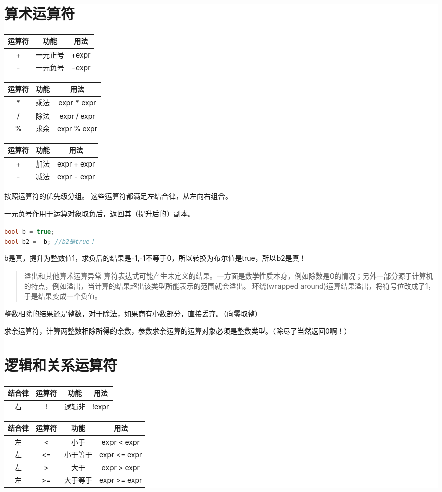 # 算术运算符

|运算符|功能|用法|
|:---:|:---:|:---:|
|+|一元正号| +expr |
|-|一元负号| -expr |

|运算符|功能|用法|
|:---:|:---:|:---:|
|*|乘法|expr * expr|
|/|除法|expr / expr|
|%|求余|expr % expr|

|运算符|功能|用法|
|:---:|:---:|:---:|
|+|加法|expr + expr|
|-|减法|expr - expr|

按照运算符的优先级分组。
这些运算符都满足左结合律，从左向右组合。

一元负号作用于运算对象取负后，返回其（提升后的）副本。

```C++
bool b = true;
bool b2 = -b; //b2是true！
```

b是真，提升为整数值1，求负后的结果是-1,-1不等于0，所以转换为布尔值是true，所以b2是真！

> 溢出和其他算术运算异常
> 算符表达式可能产生未定义的结果。一方面是数学性质本身，例如除数是0的情况；另外一部分源于计算机的特点，例如溢出，当计算的结果超出该类型所能表示的范围就会溢出。
> 环绕(wrapped around)运算结果溢出，将符号位改成了1，于是结果变成一个负值。

整数相除的结果还是整数，对于除法，如果商有小数部分，直接丢弃。（向零取整）

求余运算符，计算两整数相除所得的余数，参数求余运算的运算对象必须是整数类型。（除尽了当然返回0啊！）

# 逻辑和关系运算符

|结合律|运算符|功能|用法|
|:--:|:---:|:--:|:--:|
|右|!|逻辑非| !expr |

|结合律|运算符|功能|用法|
|:--:|:---:|:--:|:--:|
|左|<|小于| expr < expr |
|左|<=|小于等于| expr <= expr |
|左|>|大于| expr > expr |
|左|>=|大于等于| expr >= expr |
